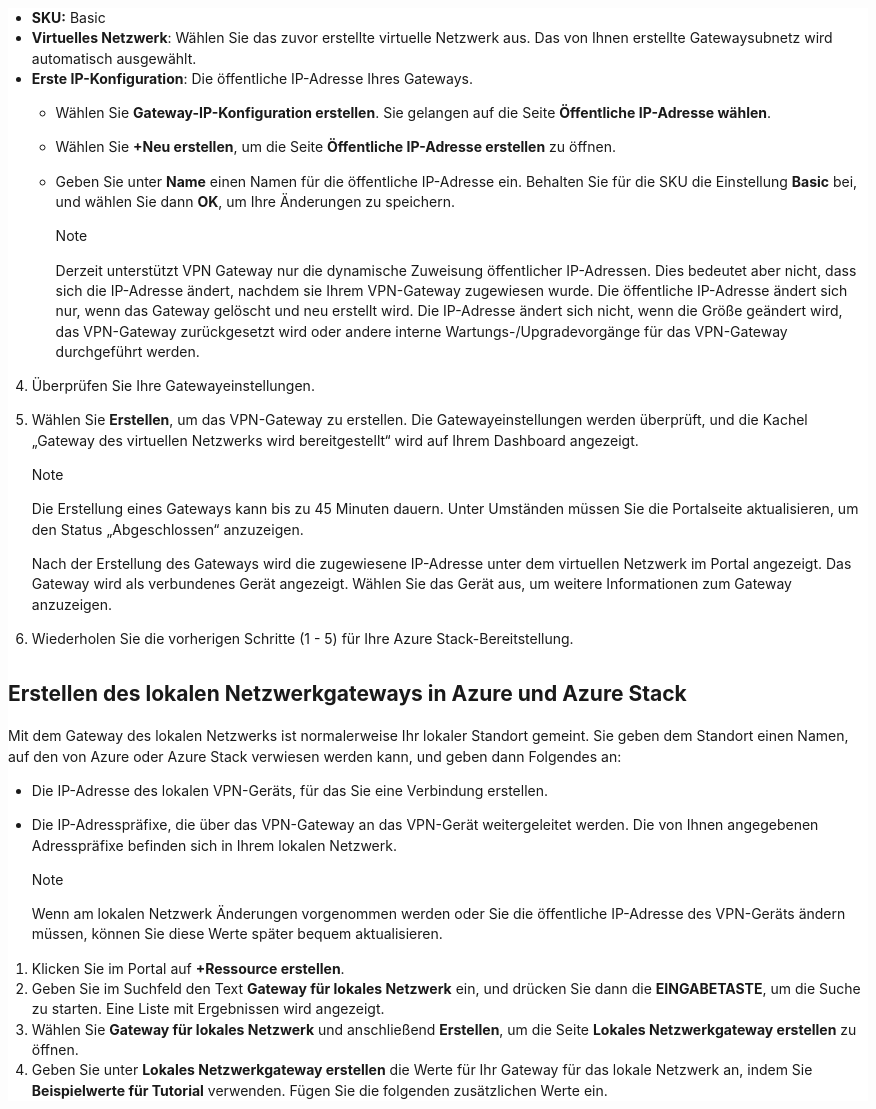    - **SKU:** Basic
   - **Virtuelles Netzwerk**: Wählen Sie das zuvor erstellte virtuelle Netzwerk aus. Das von Ihnen erstellte Gatewaysubnetz wird automatisch ausgewählt.
   - **Erste IP-Konfiguration**:  Die öffentliche IP-Adresse Ihres Gateways.
     - Wählen Sie **Gateway-IP-Konfiguration erstellen**. Sie gelangen auf die Seite **Öffentliche IP-Adresse wählen**.
     - Wählen Sie **+Neu erstellen**, um die Seite **Öffentliche IP-Adresse erstellen** zu öffnen.
     - Geben Sie unter **Name** einen Namen für die öffentliche IP-Adresse ein. Behalten Sie für die SKU die Einstellung **Basic** bei, und wählen Sie dann **OK**, um Ihre Änderungen zu speichern.

       > [!Note]
       > Derzeit unterstützt VPN Gateway nur die dynamische Zuweisung öffentlicher IP-Adressen. Dies bedeutet aber nicht, dass sich die IP-Adresse ändert, nachdem sie Ihrem VPN-Gateway zugewiesen wurde. Die öffentliche IP-Adresse ändert sich nur, wenn das Gateway gelöscht und neu erstellt wird. Die IP-Adresse ändert sich nicht, wenn die Größe geändert wird, das VPN-Gateway zurückgesetzt wird oder andere interne Wartungs-/Upgradevorgänge für das VPN-Gateway durchgeführt werden.

4. Überprüfen Sie Ihre Gatewayeinstellungen.
5. Wählen Sie **Erstellen**, um das VPN-Gateway zu erstellen. Die Gatewayeinstellungen werden überprüft, und die Kachel „Gateway des virtuellen Netzwerks wird bereitgestellt“ wird auf Ihrem Dashboard angezeigt.

   >[!Note]
   >Die Erstellung eines Gateways kann bis zu 45 Minuten dauern. Unter Umständen müssen Sie die Portalseite aktualisieren, um den Status „Abgeschlossen“ anzuzeigen.

    Nach der Erstellung des Gateways wird die zugewiesene IP-Adresse unter dem virtuellen Netzwerk im Portal angezeigt. Das Gateway wird als verbundenes Gerät angezeigt. Wählen Sie das Gerät aus, um weitere Informationen zum Gateway anzuzeigen.

6. Wiederholen Sie die vorherigen Schritte (1 - 5) für Ihre Azure Stack-Bereitstellung.

## <a name="create-the-local-network-gateway-in-azure-and-azure-stack"></a>Erstellen des lokalen Netzwerkgateways in Azure und Azure Stack

Mit dem Gateway des lokalen Netzwerks ist normalerweise Ihr lokaler Standort gemeint. Sie geben dem Standort einen Namen, auf den von Azure oder Azure Stack verwiesen werden kann, und geben dann Folgendes an:

- Die IP-Adresse des lokalen VPN-Geräts, für das Sie eine Verbindung erstellen.
- Die IP-Adresspräfixe, die über das VPN-Gateway an das VPN-Gerät weitergeleitet werden. Die von Ihnen angegebenen Adresspräfixe befinden sich in Ihrem lokalen Netzwerk.

  >[!Note]
  >Wenn am lokalen Netzwerk Änderungen vorgenommen werden oder Sie die öffentliche IP-Adresse des VPN-Geräts ändern müssen, können Sie diese Werte später bequem aktualisieren.

1. Klicken Sie im Portal auf **+Ressource erstellen**.
2. Geben Sie im Suchfeld den Text **Gateway für lokales Netzwerk** ein, und drücken Sie dann die **EINGABETASTE**, um die Suche zu starten. Eine Liste mit Ergebnissen wird angezeigt.
3. Wählen Sie **Gateway für lokales Netzwerk** und anschließend **Erstellen**, um die Seite **Lokales Netzwerkgateway erstellen** zu öffnen.
4. Geben Sie unter **Lokales Netzwerkgateway erstellen** die Werte für Ihr Gateway für das lokale Netzwerk an, indem Sie **Beispielwerte für Tutorial** verwenden. Fügen Sie die folgenden zusätzlichen Werte ein.

